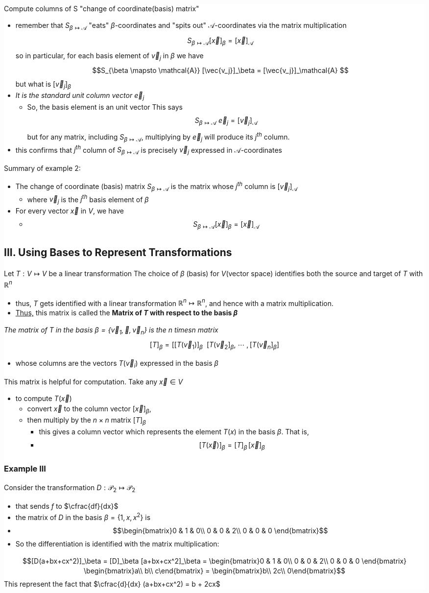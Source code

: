 Compute columns of S "change of coordinate(basis) matrix"
- remember that $S_{\beta \mapsto \mathcal{A}}$ "eats" $\beta$-coordinates and "spits out" $\mathcal{A}$-coordinates via the matrix multiplication 
$$S_{\beta \mapsto \mathcal{A}}[\vec{x}]_\beta = [\vec{x}]_\mathcal{A}$$
so in particular, for each basis element of $\vec{v}_j$ in $\beta$ we have 
$$S_{\beta \mapsto \mathcal{A}} [\vec{v_j}]_\beta = [\vec{v_j}]_\mathcal{A} $$
but what is $[\vec{v}_j]_\beta$ 
- *It is the standard unit column vector $\vec{e}_j$*
	- So, the basis element is an unit vector
This says 
$$S_{\beta \mapsto \mathcal{A}} \ \vec{e}_j = [\vec{v}_j]_\mathcal{A}$$
but for any matrix, including $S_{\beta \mapsto \mathcal{A}}$, multiplying by $\vec{e}_j$ will produce its $j^{th}$ column.
- this confirms that $j^{th}$ column of $S_{\beta \mapsto \mathcal{A}}$ is precisely $\vec{v}_j$ expressed in $\mathcal{A}$-coordinates

Summary of example 2: 
- The change of coordinate (basis) matrix $S_{\beta \mapsto \mathcal{A}}$ is the matrix whose $j^{th}$ column is $[\vec{v}_j]_\mathcal{A}$ 
	- where $\vec{v}_j$ is the $j^{th}$ basis element of $\beta$ 
- For every vector $\vec{x}$ in $V$, we have 
	- $$S_{\beta \mapsto \mathcal{A}} [ \vec{x}]_\beta = [\vec{x}]_\mathcal{A}$$

## **III. Using Bases to Represent Transformations**

Let $T : V \mapsto V$ be a linear transformation 
The choice of $\beta$ (basis) for $V$(vector space) identifies both the source and target of $T$ with $\mathbb{R}^n$ 
- thus, $T$ gets identified with a linear transformation $\mathbb{R}^n \mapsto \mathbb{R}^n$, and hence with a matrix multiplication.
- <u>Thus,</u>  this matrix is called the **Matrix of $T$ with respect to the basis $\beta$** 

*The matrix of $T$ in the basis $\beta = \{\vec{v}_1, \cdots , \vec{v}_n\}$ is the $n\ times n$ matrix*
$$[T]_\beta = [[T(\vec{v}_1)]_\beta \ \ [T(\vec{v}_2]_\beta, \ \cdots \ , [T(\vec{v}_n]_\beta]$$
- whose columns are the vectors $T(\vec{v}_i)$ expressed in the basis $\beta$ 

This matrix is helpful for computation. 
Take any $\vec{x} \in V$ 
- to compute $T(\vec{x})$ 
	- convert $\vec{x}$ to the column vector $[\vec{x}]_\beta$,
	- then multiply by the $n\times n$ matrix $[T]_\beta$ 
		- this gives a column vector which represents the element $T(x)$ in the basis $\beta$. That is,
		- $$[T(\vec{x})]_\beta = [T]_\beta\, [\vec{x}]_\beta$$
### **Example III**
Consider the transformation $D : \mathcal{P}_2 \mapsto \mathcal{P}_2$ 
- that sends $f$ to $\cfrac{df}{dx}$ 
- the matrix of $D$ in the basis $\beta = \{1, x, x^2\}$ is
- $$\begin{bmatrix}0 & 1 & 0\\ 0 & 0 & 2\\ 0 & 0 & 0 \end{bmatrix}$$
- So the differentiation is identified with the matrix multiplication: 

$$[D(a+bx+cx^2)]_\beta = [D]_\beta [a+bx+cx^2]_\beta = \begin{bmatrix}0 & 1 & 0\\ 0 & 0 & 2\\ 0 & 0 & 0 \end{bmatrix} \begin{bmatrix}a\\ b\\ c\end{bmatrix} = \begin{bmatrix}b\\ 2c\\ 0\end{bmatrix}$$
This represent the fact that $\cfrac{d}{dx} (a+bx+cx^2) = b + 2cx$ 
